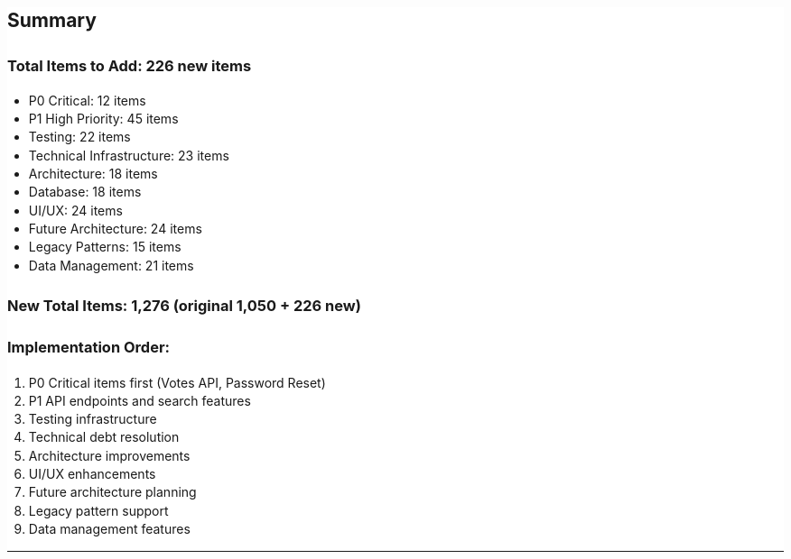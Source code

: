 
## Summary

### Total Items to Add: 226 new items
- P0 Critical: 12 items
- P1 High Priority: 45 items  
- Testing: 22 items
- Technical Infrastructure: 23 items
- Architecture: 18 items
- Database: 18 items
- UI/UX: 24 items
- Future Architecture: 24 items
- Legacy Patterns: 15 items
- Data Management: 21 items

### New Total Items: 1,276 (original 1,050 + 226 new)

### Implementation Order:
1. P0 Critical items first (Votes API, Password Reset)
2. P1 API endpoints and search features
3. Testing infrastructure
4. Technical debt resolution
5. Architecture improvements
6. UI/UX enhancements
7. Future architecture planning
8. Legacy pattern support
9. Data management features

---
